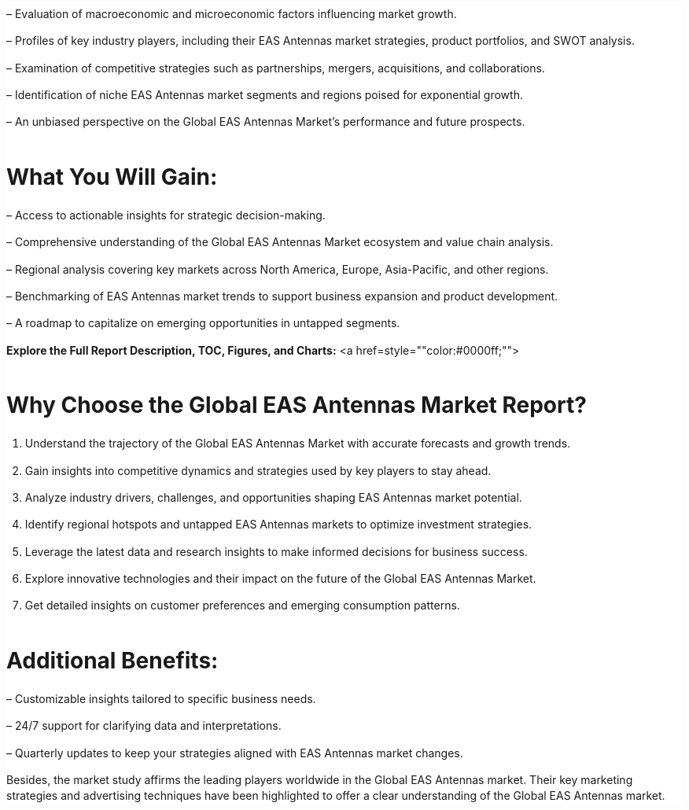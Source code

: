 – Evaluation of macroeconomic and microeconomic factors influencing market growth.

– Profiles of key industry players, including their EAS Antennas market strategies, product portfolios, and SWOT analysis.

– Examination of competitive strategies such as partnerships, mergers, acquisitions, and collaborations.

– Identification of niche EAS Antennas market segments and regions poised for exponential growth.

– An unbiased perspective on the Global EAS Antennas Market’s performance and future prospects.

# <strong>What You Will Gain:</strong>

– Access to actionable insights for strategic decision-making.

– Comprehensive understanding of the Global EAS Antennas Market ecosystem and value chain analysis.

– Regional analysis covering key markets across North America, Europe, Asia-Pacific, and other regions.

– Benchmarking of EAS Antennas market trends to support business expansion and product development.

– A roadmap to capitalize on emerging opportunities in untapped segments.

<strong>Explore the Full Report Description, TOC, Figures, and Charts:</strong>
<a href=style=""color:#0000ff;""></a>

# <strong>Why Choose the Global EAS Antennas Market Report?</strong>

1. Understand the trajectory of the Global EAS Antennas Market with accurate forecasts and growth trends.

2. Gain insights into competitive dynamics and strategies used by key players to stay ahead.

3. Analyze industry drivers, challenges, and opportunities shaping EAS Antennas market potential.

4. Identify regional hotspots and untapped EAS Antennas markets to optimize investment strategies.

5. Leverage the latest data and research insights to make informed decisions for business success.

6. Explore innovative technologies and their impact on the future of the Global EAS Antennas Market.

7. Get detailed insights on customer preferences and emerging consumption patterns.

# <strong>Additional Benefits:</strong>

– Customizable insights tailored to specific business needs.

– 24/7 support for clarifying data and interpretations.

– Quarterly updates to keep your strategies aligned with EAS Antennas market changes.

Besides, the market study affirms the leading players worldwide in the Global EAS Antennas market. Their key marketing strategies and advertising techniques have been highlighted to offer a clear understanding of the Global EAS Antennas market.

